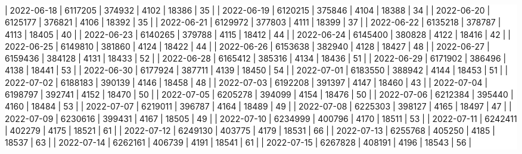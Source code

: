 | 2022-06-18 | 6117205 | 374932 | 4102 | 18386 | 35 |
| 2022-06-19 | 6120215 | 375846 | 4104 | 18388 | 34 |
| 2022-06-20 | 6125177 | 376821 | 4106 | 18392 | 35 |
| 2022-06-21 | 6129972 | 377803 | 4111 | 18399 | 37 |
| 2022-06-22 | 6135218 | 378787 | 4113 | 18405 | 40 |
| 2022-06-23 | 6140265 | 379788 | 4115 | 18412 | 44 |
| 2022-06-24 | 6145400 | 380828 | 4122 | 18416 | 42 |
| 2022-06-25 | 6149810 | 381860 | 4124 | 18422 | 44 |
| 2022-06-26 | 6153638 | 382940 | 4128 | 18427 | 48 |
| 2022-06-27 | 6159436 | 384128 | 4131 | 18433 | 52 |
| 2022-06-28 | 6165412 | 385316 | 4134 | 18436 | 51 |
| 2022-06-29 | 6171902 | 386496 | 4138 | 18441 | 53 |
| 2022-06-30 | 6177924 | 387711 | 4139 | 18450 | 54 |
| 2022-07-01 | 6183550 | 388942 | 4144 | 18453 | 51 |
| 2022-07-02 | 6188183 | 390139 | 4146 | 18458 | 48 |
| 2022-07-03 | 6192208 | 391397 | 4147 | 18460 | 43 |
| 2022-07-04 | 6198797 | 392741 | 4152 | 18470 | 50 |
| 2022-07-05 | 6205278 | 394099 | 4154 | 18476 | 50 |
| 2022-07-06 | 6212384 | 395440 | 4160 | 18484 | 53 |
| 2022-07-07 | 6219011 | 396787 | 4164 | 18489 | 49 |
| 2022-07-08 | 6225303 | 398127 | 4165 | 18497 | 47 |
| 2022-07-09 | 6230616 | 399431 | 4167 | 18505 | 49 |
| 2022-07-10 | 6234999 | 400796 | 4170 | 18511 | 53 |
| 2022-07-11 | 6242411 | 402279 | 4175 | 18521 | 61 |
| 2022-07-12 | 6249130 | 403775 | 4179 | 18531 | 66 |
| 2022-07-13 | 6255768 | 405250 | 4185 | 18537 | 63 |
| 2022-07-14 | 6262161 | 406739 | 4191 | 18541 | 61 |
| 2022-07-15 | 6267828 | 408191 | 4196 | 18543 | 56 |
